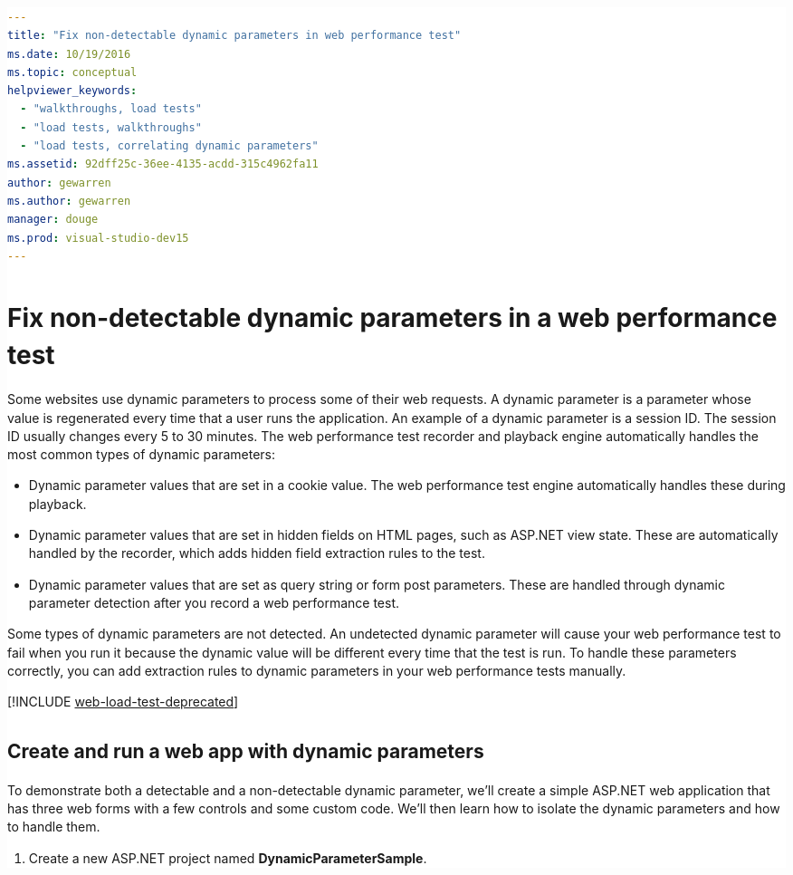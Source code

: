 ```yaml
---
title: "Fix non-detectable dynamic parameters in web performance test"
ms.date: 10/19/2016
ms.topic: conceptual
helpviewer_keywords:
  - "walkthroughs, load tests"
  - "load tests, walkthroughs"
  - "load tests, correlating dynamic parameters"
ms.assetid: 92dff25c-36ee-4135-acdd-315c4962fa11
author: gewarren
ms.author: gewarren
manager: douge
ms.prod: visual-studio-dev15
---
```

# Fix non-detectable dynamic parameters in a web performance test

Some websites use dynamic parameters to process some of their web requests. A dynamic parameter is a parameter whose value is regenerated every time that a user runs the application. An example of a dynamic parameter is a session ID. The session ID usually changes every 5 to 30 minutes. The web performance test recorder and playback engine automatically handles the most common types of dynamic parameters:

-   Dynamic parameter values that are set in a cookie value. The web performance test engine automatically handles these during playback.

-   Dynamic parameter values that are set in hidden fields on HTML pages, such as ASP.NET view state. These are automatically handled by the recorder, which adds hidden field extraction rules to the test.

-   Dynamic parameter values that are set as query string or form post parameters. These are handled through dynamic parameter detection after you record a web performance test.

Some types of dynamic parameters are not detected. An undetected dynamic parameter will cause your web performance test to fail when you run it because the dynamic value will be different every time that the test is run. To handle these parameters correctly, you can add extraction rules to dynamic parameters in your web performance tests manually.

[!INCLUDE [web-load-test-deprecated](includes/web-load-test-deprecated.md)]

## Create and run a web app with dynamic parameters

To demonstrate both a detectable and a non-detectable dynamic parameter, we’ll create a simple ASP.NET web application that has three web forms with a few controls and some custom code. We’ll then learn how to isolate the dynamic parameters and how to handle them.

1.  Create a new ASP.NET project named **DynamicParameterSample**.
